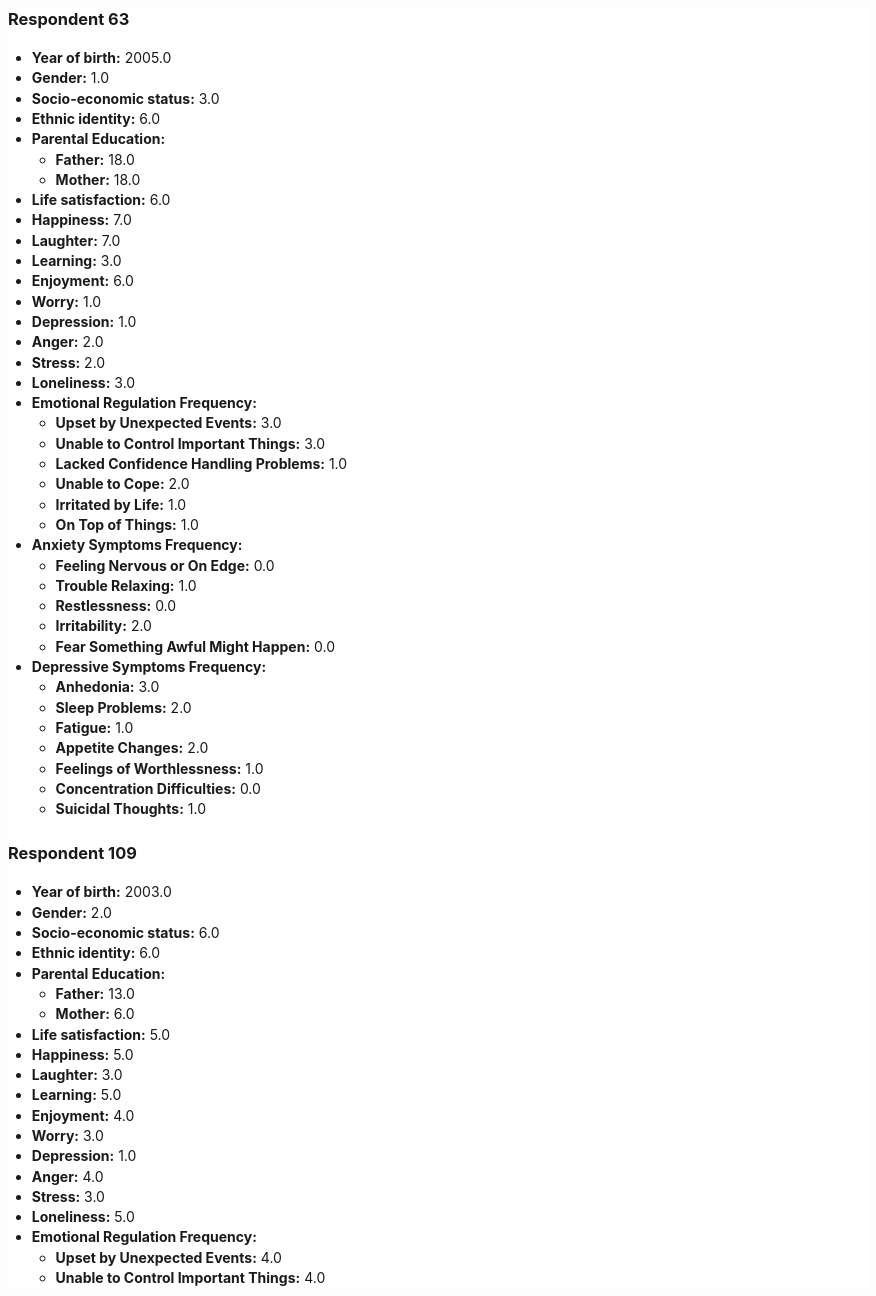 ### Respondent 63

- **Year of birth:** 2005.0
- **Gender:** 1.0
- **Socio-economic status:** 3.0
- **Ethnic identity:** 6.0
- **Parental Education:**
  - **Father:** 18.0
  - **Mother:** 18.0
- **Life satisfaction:** 6.0
- **Happiness:** 7.0
- **Laughter:** 7.0
- **Learning:** 3.0
- **Enjoyment:** 6.0
- **Worry:** 1.0
- **Depression:** 1.0
- **Anger:** 2.0
- **Stress:** 2.0
- **Loneliness:** 3.0
- **Emotional Regulation Frequency:**
  - **Upset by Unexpected Events:** 3.0
  - **Unable to Control Important Things:** 3.0
  - **Lacked Confidence Handling Problems:** 1.0
  - **Unable to Cope:** 2.0
  - **Irritated by Life:** 1.0
  - **On Top of Things:** 1.0
- **Anxiety Symptoms Frequency:**
  - **Feeling Nervous or On Edge:** 0.0
  - **Trouble Relaxing:** 1.0
  - **Restlessness:** 0.0
  - **Irritability:** 2.0
  - **Fear Something Awful Might Happen:** 0.0
- **Depressive Symptoms Frequency:**
  - **Anhedonia:** 3.0
  - **Sleep Problems:** 2.0
  - **Fatigue:** 1.0
  - **Appetite Changes:** 2.0
  - **Feelings of Worthlessness:** 1.0
  - **Concentration Difficulties:** 0.0
  - **Suicidal Thoughts:** 1.0

### Respondent 109

- **Year of birth:** 2003.0
- **Gender:** 2.0
- **Socio-economic status:** 6.0
- **Ethnic identity:** 6.0
- **Parental Education:**
  - **Father:** 13.0
  - **Mother:** 6.0
- **Life satisfaction:** 5.0
- **Happiness:** 5.0
- **Laughter:** 3.0
- **Learning:** 5.0
- **Enjoyment:** 4.0
- **Worry:** 3.0
- **Depression:** 1.0
- **Anger:** 4.0
- **Stress:** 3.0
- **Loneliness:** 5.0
- **Emotional Regulation Frequency:**
  - **Upset by Unexpected Events:** 4.0
  - **Unable to Control Important Things:** 4.0